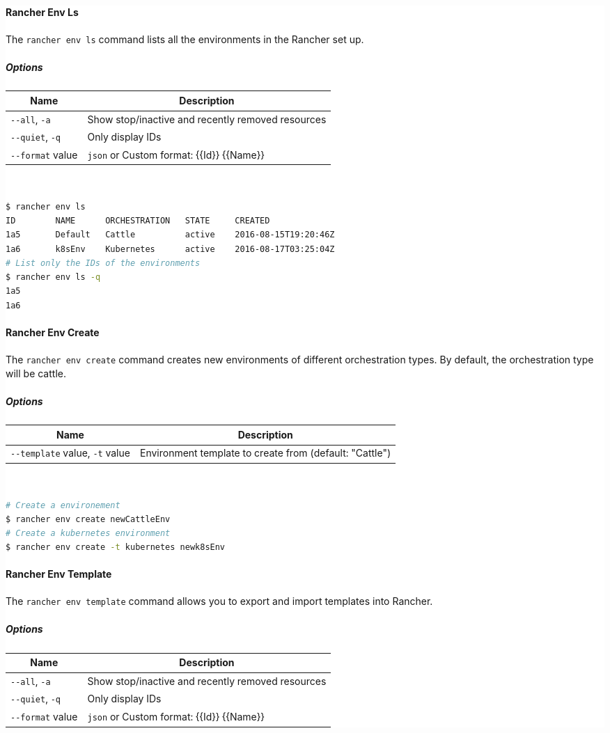 
#### Rancher Env Ls

The `rancher env ls` command lists all the environments in the Rancher set up.

##### Options

Name | Description
----|-----
`--all`, `-a`    |   Show stop/inactive and recently removed resources
   `--quiet`, `-q` |     Only display IDs
   `--format` value  | `json` or Custom format: {{Id}} {{Name}}

<br>

```bash
$ rancher env ls
ID        NAME      ORCHESTRATION   STATE     CREATED
1a5       Default   Cattle          active    2016-08-15T19:20:46Z
1a6       k8sEnv    Kubernetes      active    2016-08-17T03:25:04Z
# List only the IDs of the environments
$ rancher env ls -q
1a5
1a6
```

#### Rancher Env Create

The `rancher env create` command creates new environments of different orchestration types. By default, the orchestration type will be cattle.

##### Options

Name | Description
---|----
`--template` value, `-t` value | Environment template to create from (default: "Cattle")

<br>

```bash
# Create a environement
$ rancher env create newCattleEnv
# Create a kubernetes environment
$ rancher env create -t kubernetes newk8sEnv
```

#### Rancher Env Template

The `rancher env template` command allows you to export and import templates into Rancher.

##### Options

Name | Description
---|----
`--all`, `-a`    |   Show stop/inactive and recently removed resources
`--quiet`, `-q`  |  Only display IDs
`--format` value | `json` or Custom format: {{Id}} {{Name}}
